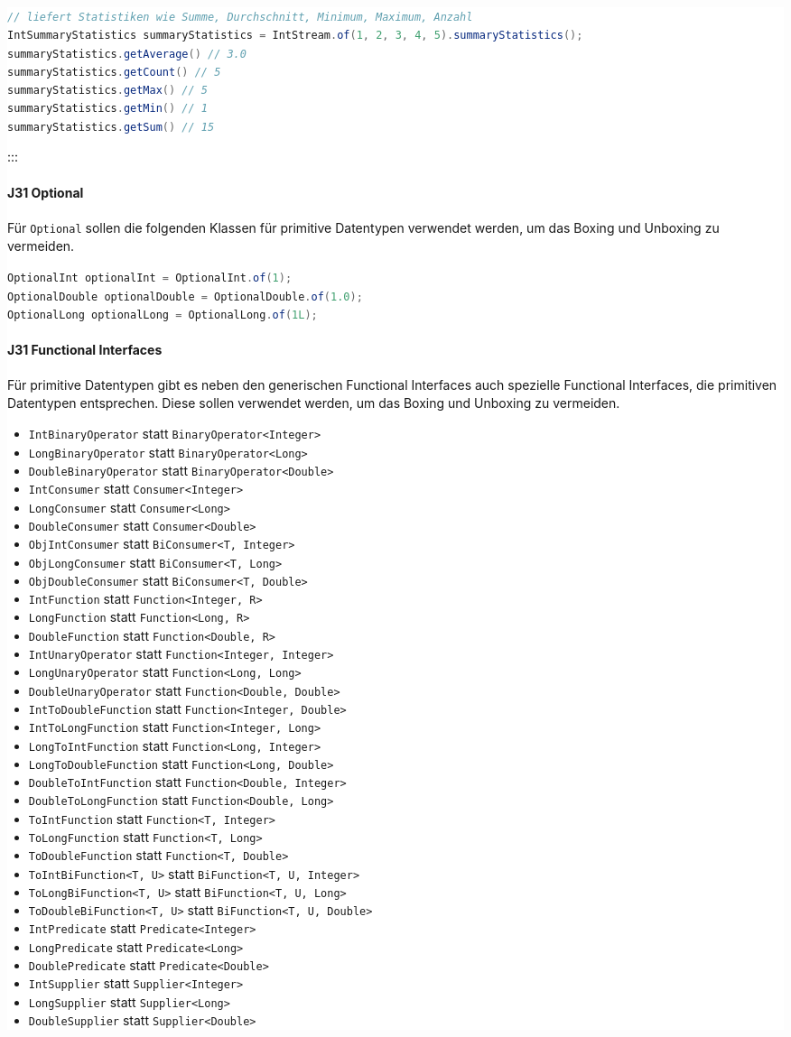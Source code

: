 ```java [IntSummaryStatistics]
// liefert Statistiken wie Summe, Durchschnitt, Minimum, Maximum, Anzahl
IntSummaryStatistics summaryStatistics = IntStream.of(1, 2, 3, 4, 5).summaryStatistics();
summaryStatistics.getAverage() // 3.0
summaryStatistics.getCount() // 5
summaryStatistics.getMax() // 5
summaryStatistics.getMin() // 1
summaryStatistics.getSum() // 15
```

:::

#### J31 Optional

Für `Optional` sollen die folgenden Klassen für primitive Datentypen verwendet werden, um das Boxing und Unboxing zu vermeiden.

```java
OptionalInt optionalInt = OptionalInt.of(1);
OptionalDouble optionalDouble = OptionalDouble.of(1.0);
OptionalLong optionalLong = OptionalLong.of(1L);
```

#### J31 Functional Interfaces

Für primitive Datentypen gibt es neben den generischen Functional Interfaces auch spezielle Functional Interfaces, die primitiven Datentypen entsprechen.
Diese sollen verwendet werden, um das Boxing und Unboxing zu vermeiden.

- `IntBinaryOperator` statt `BinaryOperator<Integer>`
- `LongBinaryOperator` statt `BinaryOperator<Long>`
- `DoubleBinaryOperator` statt `BinaryOperator<Double>`
- `IntConsumer` statt `Consumer<Integer>`
- `LongConsumer` statt `Consumer<Long>`
- `DoubleConsumer` statt `Consumer<Double>`
- `ObjIntConsumer` statt `BiConsumer<T, Integer>`
- `ObjLongConsumer` statt `BiConsumer<T, Long>`
- `ObjDoubleConsumer` statt `BiConsumer<T, Double>`
- `IntFunction` statt `Function<Integer, R>`
- `LongFunction` statt `Function<Long, R>`
- `DoubleFunction` statt `Function<Double, R>`
- `IntUnaryOperator` statt `Function<Integer, Integer>`
- `LongUnaryOperator` statt `Function<Long, Long>`
- `DoubleUnaryOperator` statt `Function<Double, Double>`
- `IntToDoubleFunction` statt `Function<Integer, Double>`
- `IntToLongFunction` statt `Function<Integer, Long>`
- `LongToIntFunction` statt `Function<Long, Integer>`
- `LongToDoubleFunction` statt `Function<Long, Double>`
- `DoubleToIntFunction` statt `Function<Double, Integer>`
- `DoubleToLongFunction` statt `Function<Double, Long>`
- `ToIntFunction` statt `Function<T, Integer>`
- `ToLongFunction` statt `Function<T, Long>`
- `ToDoubleFunction` statt `Function<T, Double>`
- `ToIntBiFunction<T, U>` statt `BiFunction<T, U, Integer>`
- `ToLongBiFunction<T, U>` statt `BiFunction<T, U, Long>`
- `ToDoubleBiFunction<T, U>` statt `BiFunction<T, U, Double>`
- `IntPredicate` statt `Predicate<Integer>`
- `LongPredicate` statt `Predicate<Long>`
- `DoublePredicate` statt `Predicate<Double>`
- `IntSupplier` statt `Supplier<Integer>`
- `LongSupplier` statt `Supplier<Long>`
- `DoubleSupplier` statt `Supplier<Double>`
